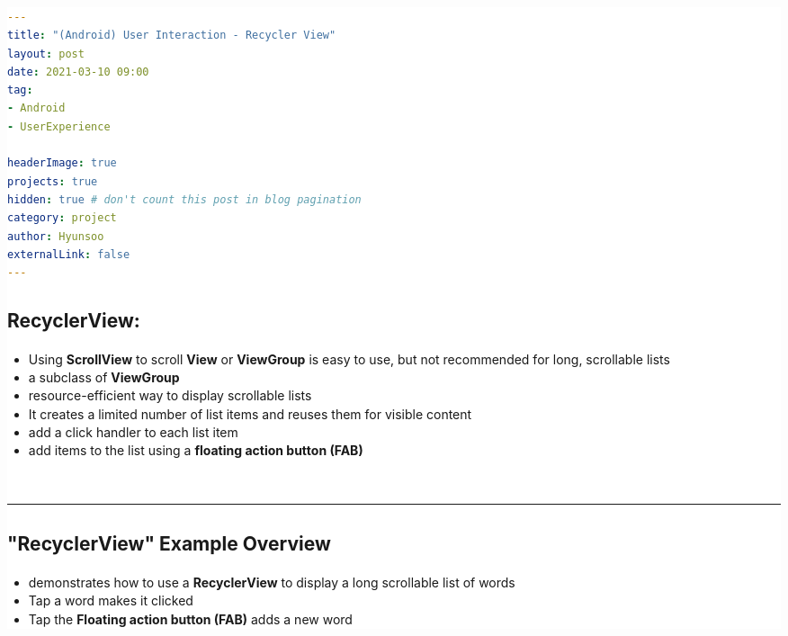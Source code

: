 ```yaml
---
title: "(Android) User Interaction - Recycler View"
layout: post
date: 2021-03-10 09:00
tag: 
- Android 
- UserExperience

headerImage: true
projects: true
hidden: true # don't count this post in blog pagination
category: project
author: Hyunsoo
externalLink: false
---
```




## RecyclerView:

- Using **ScrollView** to scroll **View** or **ViewGroup** is easy to use, but not recommended for long, scrollable lists
- a subclass of **ViewGroup**
- resource-efficient way to display scrollable lists
- It creates a limited number of list items and reuses them for visible content
- add a click handler to each list item
- add items to the list using a **floating action button (FAB)**
<br>


---


## "RecyclerView" Example Overview 
- demonstrates how to use a **RecyclerView** to display a long scrollable list of words
- Tap a word makes it clicked
- Tap the **Floating action button (FAB)** adds a new word
